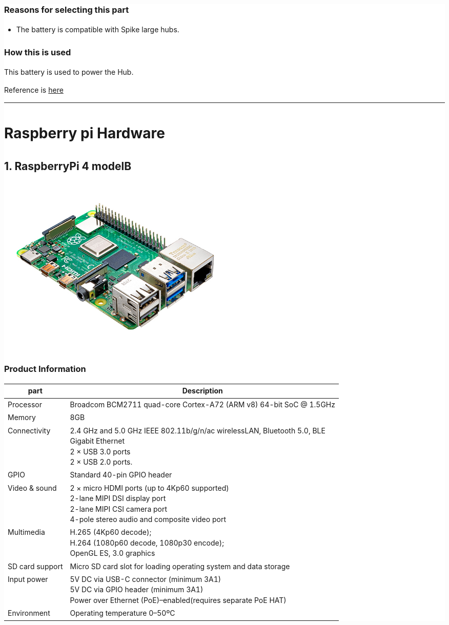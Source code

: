 ### Reasons for selecting this part
* The battery is compatible with Spike large hubs.

### How this is used
This battery is used to power the Hub.

Reference is [here](https://github.com/gpdaniels/spike-prime/blob/master/specifications/spike-prime/large-hub-rechargeable-battery.pdf)

***
# Raspberry pi Hardware

## 1. RaspberryPi 4 modelB

<img src="./images/Raspberrypi4.png" width="50%">

### Product Information
| part          | Description                                                                                                                                                 |
|---------------|-------------------------------------------------------------------------------------------------------------------------------------------------------------|
| Processor     | Broadcom BCM2711 quad-core Cortex-A72 (ARM v8) 64-bit SoC @ 1.5GHz                                                                                          |
| Memory        | 8GB                                                                                                                                                         |
| Connectivity  | 2.4 GHz and 5.0 GHz IEEE 802.11b/g/n/ac wirelessLAN, Bluetooth 5.0, BLE<br>Gigabit Ethernet<br>2 × USB 3.0 ports<br>2 × USB 2.0 ports.                      |
| GPIO          | Standard 40-pin GPIO header                                                                                                                                 |
| Video & sound | 2 × micro HDMI ports (up to 4Kp60 supported)<br>2-lane MIPI DSI display port<br>2-lane MIPI CSI camera port<br>4-pole stereo audio and composite video port |
| Multimedia    | H.265 (4Kp60 decode);<br>H.264 (1080p60 decode, 1080p30 encode);<br>OpenGL ES, 3.0 graphics                                                                 |
| SD card support              | Micro SD card slot for loading operating system and data storage                                                                                            |
| Input power              | 5V DC via USB-C connector (minimum 3A1)<br>5V DC via GPIO header (minimum 3A1)<br>Power over Ethernet (PoE)–enabled(requires separate PoE HAT)                                                                                                                                                            |
| Environment                         | Operating temperature 0–50ºC                                                                                                                                                                                                                                                    |
